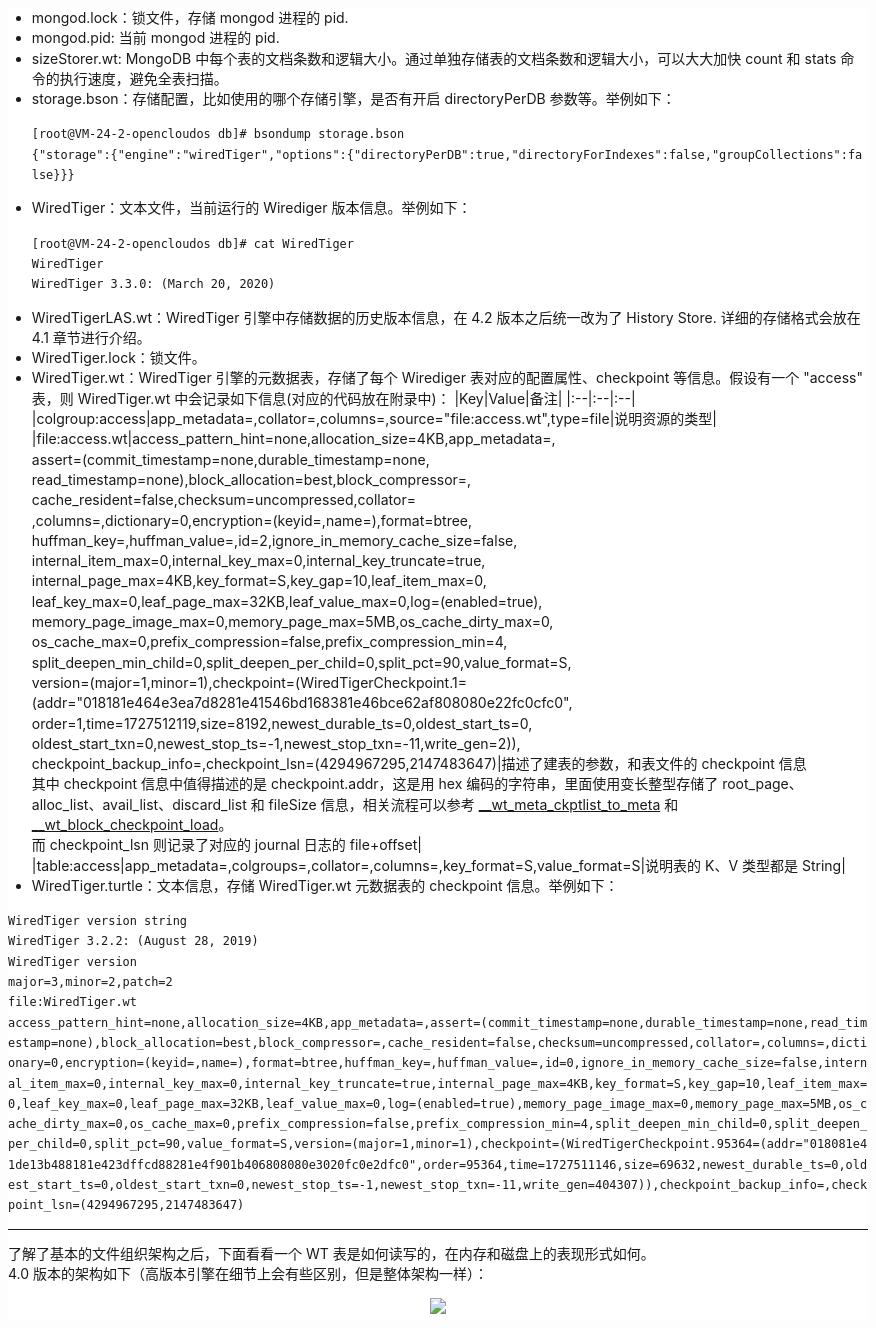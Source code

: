 - mongod.lock：锁文件，存储 mongod 进程的 pid.
- mongod.pid: 当前 mongod 进程的 pid.
- sizeStorer.wt: MongoDB 中每个表的文档条数和逻辑大小。通过单独存储表的文档条数和逻辑大小，可以大大加快 count 和 stats 命令的执行速度，避免全表扫描。
- storage.bson：存储配置，比如使用的哪个存储引擎，是否有开启 directoryPerDB 参数等。举例如下：
  ```
  [root@VM-24-2-opencloudos db]# bsondump storage.bson 
  {"storage":{"engine":"wiredTiger","options":{"directoryPerDB":true,"directoryForIndexes":false,"groupCollections":false}}}
  ```
- WiredTiger：文本文件，当前运行的 Wirediger 版本信息。举例如下：
  ```
  [root@VM-24-2-opencloudos db]# cat WiredTiger
  WiredTiger
  WiredTiger 3.3.0: (March 20, 2020)
  ```
- WiredTigerLAS.wt：WiredTiger 引擎中存储数据的历史版本信息，在 4.2 版本之后统一改为了 History Store. 详细的存储格式会放在 4.1 章节进行介绍。
- WiredTiger.lock：锁文件。
- WiredTiger.wt：WiredTiger 引擎的元数据表，存储了每个 Wirediger 表对应的配置属性、checkpoint 等信息。假设有一个 "access" 表，则 WiredTiger.wt 中会记录如下信息(对应的代码放在附录中)：
  |Key|Value|备注|
  |:--|:--|:--|
  |colgroup:access|app_metadata=,collator=,columns=,source="file:access.wt",type=file|说明资源的类型|
  |file:access.wt|access_pattern_hint=none,allocation_size=4KB,app_metadata=,<br>assert=(commit_timestamp=none,durable_timestamp=none,<br>read_timestamp=none),block_allocation=best,block_compressor=,<br>cache_resident=false,checksum=uncompressed,collator=<br>,columns=,dictionary=0,encryption=(keyid=,name=),format=btree,<br>huffman_key=,huffman_value=,id=2,ignore_in_memory_cache_size=false,<br>internal_item_max=0,internal_key_max=0,internal_key_truncate=true,<br>internal_page_max=4KB,key_format=S,key_gap=10,leaf_item_max=0,<br>leaf_key_max=0,leaf_page_max=32KB,leaf_value_max=0,log=(enabled=true),<br>memory_page_image_max=0,memory_page_max=5MB,os_cache_dirty_max=0,<br>os_cache_max=0,prefix_compression=false,prefix_compression_min=4,<br>split_deepen_min_child=0,split_deepen_per_child=0,split_pct=90,value_format=S,<br>version=(major=1,minor=1),checkpoint=(WiredTigerCheckpoint.1=<br>(addr="018181e464e3ea7d8281e41546bd168381e46bce62af808080e22fc0cfc0",<br>order=1,time=1727512119,size=8192,newest_durable_ts=0,oldest_start_ts=0,<br>oldest_start_txn=0,newest_stop_ts=-1,newest_stop_txn=-11,write_gen=2)),<br>checkpoint_backup_info=,checkpoint_lsn=(4294967295,2147483647)|描述了建表的参数，和表文件的 checkpoint 信息<br>其中 checkpoint 信息中值得描述的是 checkpoint.addr，这是用 hex 编码的字符串，里面使用变长整型存储了 root_page、alloc_list、avail_list、discard_list 和 fileSize 信息，相关流程可以参考 [__wt_meta_ckptlist_to_meta](https://github.com/mongodb/mongo/blob/r4.2.25/src/third_party/wiredtiger/src/meta/meta_ckpt.c#L740) 和 [__wt_block_checkpoint_load](https://github.com/mongodb/mongo/blob/r4.2.25/src/third_party/wiredtiger/src/block/block_ckpt.c#L39)。<br>而 checkpoint_lsn 则记录了对应的 journal 日志的 file+offset|
  |table:access|app_metadata=,colgroups=,collator=,columns=,key_format=S,value_format=S|说明表的 K、V 类型都是 String|
- WiredTiger.turtle：文本信息，存储 WiredTiger.wt 元数据表的 checkpoint 信息。举例如下：
```
WiredTiger version string
WiredTiger 3.2.2: (August 28, 2019)
WiredTiger version
major=3,minor=2,patch=2
file:WiredTiger.wt
access_pattern_hint=none,allocation_size=4KB,app_metadata=,assert=(commit_timestamp=none,durable_timestamp=none,read_timestamp=none),block_allocation=best,block_compressor=,cache_resident=false,checksum=uncompressed,collator=,columns=,dictionary=0,encryption=(keyid=,name=),format=btree,huffman_key=,huffman_value=,id=0,ignore_in_memory_cache_size=false,internal_item_max=0,internal_key_max=0,internal_key_truncate=true,internal_page_max=4KB,key_format=S,key_gap=10,leaf_item_max=0,leaf_key_max=0,leaf_page_max=32KB,leaf_value_max=0,log=(enabled=true),memory_page_image_max=0,memory_page_max=5MB,os_cache_dirty_max=0,os_cache_max=0,prefix_compression=false,prefix_compression_min=4,split_deepen_min_child=0,split_deepen_per_child=0,split_pct=90,value_format=S,version=(major=1,minor=1),checkpoint=(WiredTigerCheckpoint.95364=(addr="018081e41de13b488181e423dffcd88281e4f901b406808080e3020fc0e2dfc0",order=95364,time=1727511146,size=69632,newest_durable_ts=0,oldest_start_ts=0,oldest_start_txn=0,newest_stop_ts=-1,newest_stop_txn=-11,write_gen=404307)),checkpoint_backup_info=,checkpoint_lsn=(4294967295,2147483647)
```

---

了解了基本的文件组织架构之后，下面看看一个 WT 表是如何读写的，在内存和磁盘上的表现形式如何。   
4.0 版本的架构如下（高版本引擎在细节上会有些区别，但是整体架构一样）：

<p align="center">
  <img src="https://github.com/pengzhenyi2015/MongoDB-Kernel-Study/assets/16788801/495e1010-1644-4530-993f-89dab7e0d438" width=1000>
</p>
